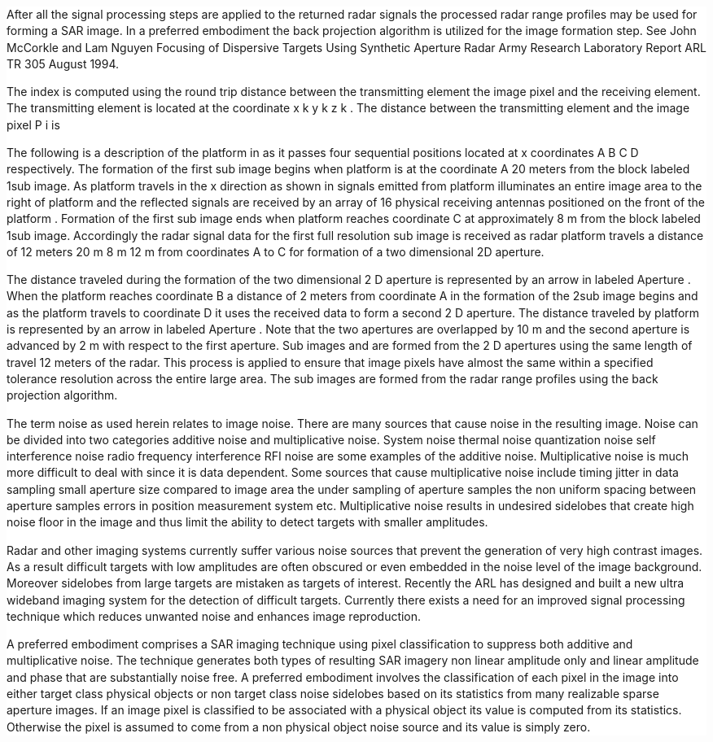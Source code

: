 After all the signal processing steps are applied to the returned radar signals the processed radar range profiles may be used for forming a SAR image. In a preferred embodiment the back projection algorithm is utilized for the image formation step. See John McCorkle and Lam Nguyen Focusing of Dispersive Targets Using Synthetic Aperture Radar Army Research Laboratory Report ARL TR 305 August 1994.

The index is computed using the round trip distance between the transmitting element the image pixel and the receiving element. The transmitting element is located at the coordinate x k y k z k . The distance between the transmitting element and the image pixel P i is 

The following is a description of the platform in as it passes four sequential positions located at x coordinates A B C D respectively. The formation of the first sub image begins when platform is at the coordinate A 20 meters from the block labeled 1sub image. As platform travels in the x direction as shown in signals emitted from platform illuminates an entire image area to the right of platform and the reflected signals are received by an array of 16 physical receiving antennas positioned on the front of the platform . Formation of the first sub image ends when platform reaches coordinate C at approximately 8 m from the block labeled 1sub image. Accordingly the radar signal data for the first full resolution sub image is received as radar platform travels a distance of 12 meters 20 m 8 m 12 m from coordinates A to C for formation of a two dimensional 2D aperture.

The distance traveled during the formation of the two dimensional 2 D aperture is represented by an arrow in labeled Aperture . When the platform reaches coordinate B a distance of 2 meters from coordinate A in the formation of the 2sub image begins and as the platform travels to coordinate D it uses the received data to form a second 2 D aperture. The distance traveled by platform is represented by an arrow in labeled Aperture . Note that the two apertures are overlapped by 10 m and the second aperture is advanced by 2 m with respect to the first aperture. Sub images and are formed from the 2 D apertures using the same length of travel 12 meters of the radar. This process is applied to ensure that image pixels have almost the same within a specified tolerance resolution across the entire large area. The sub images are formed from the radar range profiles using the back projection algorithm.

The term noise as used herein relates to image noise. There are many sources that cause noise in the resulting image. Noise can be divided into two categories additive noise and multiplicative noise. System noise thermal noise quantization noise self interference noise radio frequency interference RFI noise are some examples of the additive noise. Multiplicative noise is much more difficult to deal with since it is data dependent. Some sources that cause multiplicative noise include timing jitter in data sampling small aperture size compared to image area the under sampling of aperture samples the non uniform spacing between aperture samples errors in position measurement system etc. Multiplicative noise results in undesired sidelobes that create high noise floor in the image and thus limit the ability to detect targets with smaller amplitudes.

Radar and other imaging systems currently suffer various noise sources that prevent the generation of very high contrast images. As a result difficult targets with low amplitudes are often obscured or even embedded in the noise level of the image background. Moreover sidelobes from large targets are mistaken as targets of interest. Recently the ARL has designed and built a new ultra wideband imaging system for the detection of difficult targets. Currently there exists a need for an improved signal processing technique which reduces unwanted noise and enhances image reproduction.

A preferred embodiment comprises a SAR imaging technique using pixel classification to suppress both additive and multiplicative noise. The technique generates both types of resulting SAR imagery non linear amplitude only and linear amplitude and phase that are substantially noise free. A preferred embodiment involves the classification of each pixel in the image into either target class physical objects or non target class noise sidelobes based on its statistics from many realizable sparse aperture images. If an image pixel is classified to be associated with a physical object its value is computed from its statistics. Otherwise the pixel is assumed to come from a non physical object noise source and its value is simply zero.
